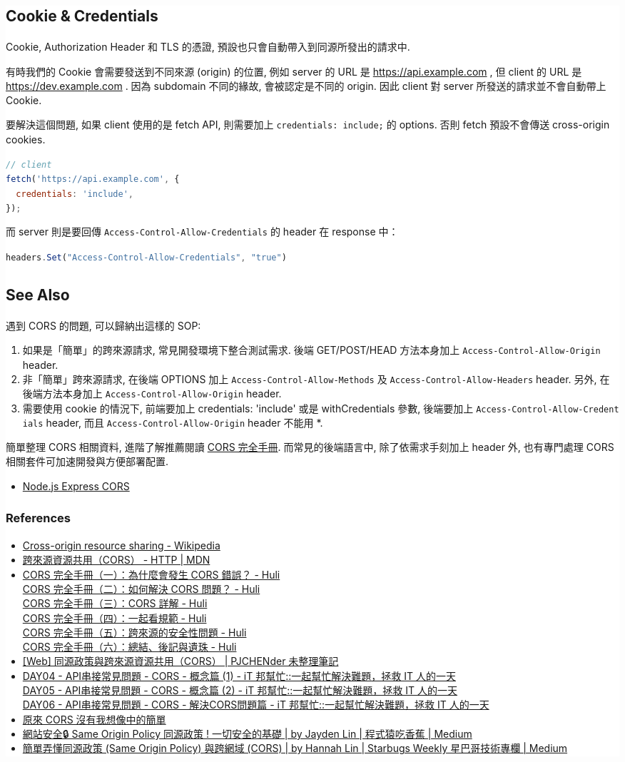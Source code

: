 

Cookie & Credentials
--------------------

Cookie, Authorization Header 和 TLS 的憑證, 預設也只會自動帶入到同源所發出的請求中.

有時我們的 Cookie 會需要發送到不同來源 (origin) 的位置, 
例如 server 的 URL 是 https://api.example.com , 但 client 的 URL 是 https://dev.example.com .
因為 subdomain 不同的緣故, 會被認定是不同的 origin. 
因此 client 對 server 所發送的請求並不會自動帶上 Cookie.

要解決這個問題, 如果 client 使用的是 fetch API, 則需要加上 `credentials: include;` 的 options.
否則 fetch 預設不會傳送 cross-origin cookies.
``` js
// client
fetch('https://api.example.com', {
  credentials: 'include',
});
```

而 server 則是要回傳 `Access-Control-Allow-Credentials` 的 header 在 response 中：
``` js
headers.Set("Access-Control-Allow-Credentials", "true")
```


See Also
--------

遇到 CORS 的問題, 可以歸納出這樣的 SOP:

1. 如果是「簡單」的跨來源請求, 常見開發環境下整合測試需求. 
   後端 GET/POST/HEAD 方法本身加上 `Access-Control-Allow-Origin` header.
2. 非「簡單」跨來源請求, 在後端 OPTIONS 加上 `Access-Control-Allow-Methods` 及 `Access-Control-Allow-Headers` header. 
   另外, 在後端方法本身加上 `Access-Control-Allow-Origin` header.
2. 需要使用 cookie 的情況下, 前端要加上 credentials: 'include' 或是 withCredentials 參數,
   後端要加上 `Access-Control-Allow-Credentials` header, 而且 `Access-Control-Allow-Origin` header 不能用 *.

簡單整理 CORS 相關資料, 進階了解推薦閱讀 [CORS 完全手冊](https://blog.huli.tw/2021/02/19/cors-guide-1/).
而常見的後端語言中, 除了依需求手刻加上 header 外, 也有專門處理 CORS 相關套件可加速開發與方便部署配置.

- [Node.js Express CORS](Node.js/express_cors.md)

### References ###

- [Cross-origin resource sharing - Wikipedia](https://en.wikipedia.org/wiki/Cross-origin_resource_sharing)
- [跨來源資源共用（CORS） - HTTP | MDN](https://developer.mozilla.org/zh-TW/docs/Web/HTTP/CORS)
- [CORS 完全手冊（一）：為什麼會發生 CORS 錯誤？ - Huli](https://blog.huli.tw/2021/02/19/cors-guide-1/)  
  [CORS 完全手冊（二）：如何解決 CORS 問題？ - Huli](https://blog.huli.tw/2021/02/19/cors-guide-2/)  
  [CORS 完全手冊（三）：CORS 詳解 - Huli](https://blog.huli.tw/2021/02/19/cors-guide-3/)  
  [CORS 完全手冊（四）：一起看規範 - Huli](https://blog.huli.tw/2021/02/19/cors-guide-4/)  
  [CORS 完全手冊（五）：跨來源的安全性問題 - Huli](https://blog.huli.tw/2021/02/19/cors-guide-5/)  
  [CORS 完全手冊（六）：總結、後記與遺珠 - Huli](https://blog.huli.tw/2021/02/19/cors-guide-6/)
- [[Web] 同源政策與跨來源資源共用（CORS） | PJCHENder 未整理筆記](https://pjchender.dev/webdev/web-cors/)
- [DAY04 - API串接常見問題 - CORS - 概念篇 (1) - iT 邦幫忙::一起幫忙解決難題，拯救 IT 人的一天](https://ithelp.ithome.com.tw/articles/10267360)  
  [DAY05 - API串接常見問題 - CORS - 概念篇 (2) - iT 邦幫忙::一起幫忙解決難題，拯救 IT 人的一天](https://ithelp.ithome.com.tw/articles/10267489)  
  [DAY06 - API串接常見問題 - CORS - 解決CORS問題篇 - iT 邦幫忙::一起幫忙解決難題，拯救 IT 人的一天](https://ithelp.ithome.com.tw/articles/10268821)
- [原來 CORS 沒有我想像中的簡單](https://blog.techbridge.cc/2018/08/18/cors-issue/)  
- [網站安全🔒 Same Origin Policy 同源政策 ! 一切安全的基礎 | by Jayden Lin | 程式猿吃香蕉 | Medium](https://medium.com/%E7%A8%8B%E5%BC%8F%E7%8C%BF%E5%90%83%E9%A6%99%E8%95%89/same-origin-policy-%E5%90%8C%E6%BA%90%E6%94%BF%E7%AD%96-%E4%B8%80%E5%88%87%E5%AE%89%E5%85%A8%E7%9A%84%E5%9F%BA%E7%A4%8E-36432565a226)
- [簡單弄懂同源政策 (Same Origin Policy) 與跨網域 (CORS) | by Hannah Lin | Starbugs Weekly 星巴哥技術專欄 | Medium](https://medium.com/starbugs/%E5%BC%84%E6%87%82%E5%90%8C%E6%BA%90%E6%94%BF%E7%AD%96-same-origin-policy-%E8%88%87%E8%B7%A8%E7%B6%B2%E5%9F%9F-cors-e2e5c1a53a19)
